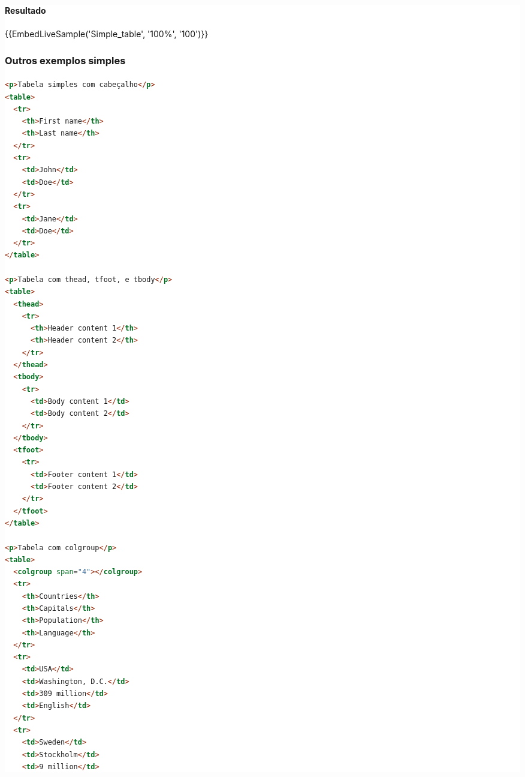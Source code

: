 #### Resultado

{{EmbedLiveSample('Simple_table', '100%', '100')}}

### Outros exemplos simples

```html
<p>Tabela simples com cabeçalho</p>
<table>
  <tr>
    <th>First name</th>
    <th>Last name</th>
  </tr>
  <tr>
    <td>John</td>
    <td>Doe</td>
  </tr>
  <tr>
    <td>Jane</td>
    <td>Doe</td>
  </tr>
</table>

<p>Tabela com thead, tfoot, e tbody</p>
<table>
  <thead>
    <tr>
      <th>Header content 1</th>
      <th>Header content 2</th>
    </tr>
  </thead>
  <tbody>
    <tr>
      <td>Body content 1</td>
      <td>Body content 2</td>
    </tr>
  </tbody>
  <tfoot>
    <tr>
      <td>Footer content 1</td>
      <td>Footer content 2</td>
    </tr>
  </tfoot>
</table>

<p>Tabela com colgroup</p>
<table>
  <colgroup span="4"></colgroup>
  <tr>
    <th>Countries</th>
    <th>Capitals</th>
    <th>Population</th>
    <th>Language</th>
  </tr>
  <tr>
    <td>USA</td>
    <td>Washington, D.C.</td>
    <td>309 million</td>
    <td>English</td>
  </tr>
  <tr>
    <td>Sweden</td>
    <td>Stockholm</td>
    <td>9 million</td>
```